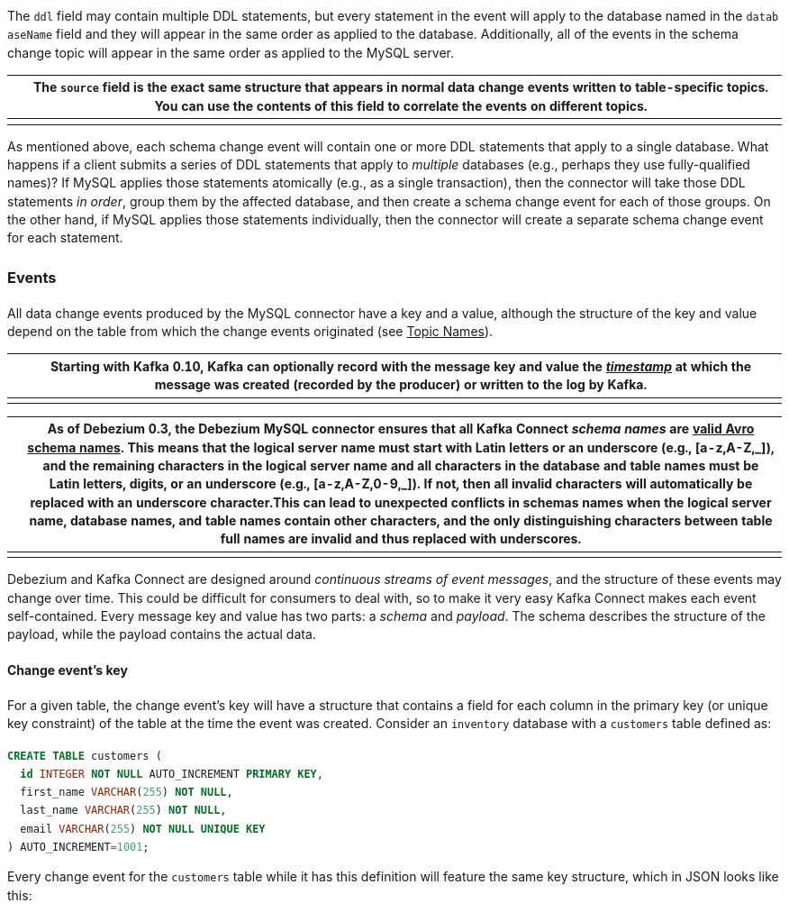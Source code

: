 The `ddl` field may contain multiple DDL statements, but every statement in the event will apply to the database named in the `databaseName` field and they will appear in the same order as applied to the database. Additionally, all of the events in the schema change topic will appear in the same order as applied to the MySQL server.

|      | The `source` field is the exact same structure that appears in normal data change events written to table-specific topics. You can use the contents of this field to correlate the events on different topics. |
| ---- | ------------------------------------------------------------ |
|      |                                                              |

As mentioned above, each schema change event will contain one or more DDL statements that apply to a single database. What happens if a client submits a series of DDL statements that apply to *multiple* databases (e.g., perhaps they use fully-qualified names)? If MySQL applies those statements atomically (e.g., as a single transaction), then the connector will take those DDL statements *in order*, group them by the affected database, and then create a schema change event for each of those groups. On the other hand, if MySQL applies those statements individually, then the connector will create a separate schema change event for each statement.

### Events

All data change events produced by the MySQL connector have a key and a value, although the structure of the key and value depend on the table from which the change events originated (see [Topic Names](https://debezium.io/docs/connectors/mysql/#topic-names)).

|      | Starting with Kafka 0.10, Kafka can optionally record with the message key and value the [*timestamp*](http://kafka.apache.org/documentation.html#upgrade_10_performance_impact) at which the message was created (recorded by the producer) or written to the log by Kafka. |
| ---- | ------------------------------------------------------------ |
|      |                                                              |

|      | As of Debezium 0.3, the Debezium MySQL connector ensures that all Kafka Connect *schema names* are [valid Avro schema names](http://avro.apache.org/docs/current/spec.html#names). This means that the logical server name must start with Latin letters or an underscore (e.g., [a-z,A-Z,_]), and the remaining characters in the logical server name and all characters in the database and table names must be Latin letters, digits, or an underscore (e.g., [a-z,A-Z,0-9,\_]). If not, then all invalid characters will automatically be replaced with an underscore character.This can lead to unexpected conflicts in schemas names when the logical server name, database names, and table names contain other characters, and the only distinguishing characters between table full names are invalid and thus replaced with underscores. |
| ---- | ------------------------------------------------------------ |
|      |                                                              |

Debezium and Kafka Connect are designed around *continuous streams of event messages*, and the structure of these events may change over time. This could be difficult for consumers to deal with, so to make it very easy Kafka Connect makes each event self-contained. Every message key and value has two parts: a *schema* and *payload*. The schema describes the structure of the payload, while the payload contains the actual data.

#### Change event’s key

For a given table, the change event’s key will have a structure that contains a field for each column in the primary key (or unique key constraint) of the table at the time the event was created. Consider an `inventory` database with a `customers` table defined as:

```sql
CREATE TABLE customers (
  id INTEGER NOT NULL AUTO_INCREMENT PRIMARY KEY,
  first_name VARCHAR(255) NOT NULL,
  last_name VARCHAR(255) NOT NULL,
  email VARCHAR(255) NOT NULL UNIQUE KEY
) AUTO_INCREMENT=1001;
```

Every change event for the `customers` table while it has this definition will feature the same key structure, which in JSON looks like this:
